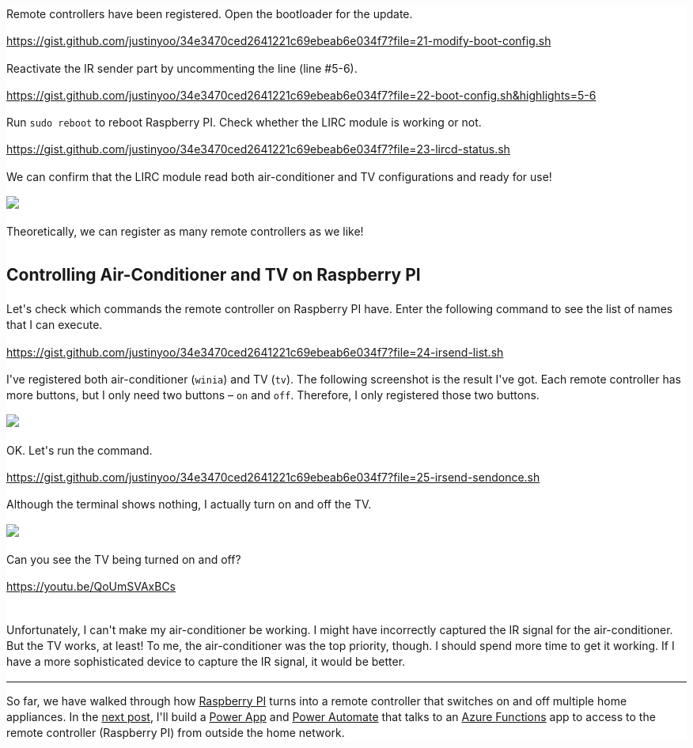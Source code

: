 Remote controllers have been registered. Open the bootloader for the update.

https://gist.github.com/justinyoo/34e3470ced2641221c69ebeab6e034f7?file=21-modify-boot-config.sh

Reactivate the IR sender part by uncommenting the line (line #5-6).

https://gist.github.com/justinyoo/34e3470ced2641221c69ebeab6e034f7?file=22-boot-config.sh&highlights=5-6

Run `sudo reboot` to reboot Raspberry PI. Check whether the LIRC module is working or not.

https://gist.github.com/justinyoo/34e3470ced2641221c69ebeab6e034f7?file=23-lircd-status.sh

We can confirm that the LIRC module read both air-conditioner and TV configurations and ready for use!

![][image-09]

Theoretically, we can register as many remote controllers as we like!


## Controlling Air-Conditioner and TV on Raspberry PI ##

Let's check which commands the remote controller on Raspberry PI have. Enter the following command to see the list of names that I can execute.

https://gist.github.com/justinyoo/34e3470ced2641221c69ebeab6e034f7?file=24-irsend-list.sh

I've registered both air-conditioner (`winia`) and TV (`tv`). The following screenshot is the result I've got. Each remote controller has more buttons, but I only need two buttons &ndash; `on` and `off`. Therefore, I only registered those two buttons.

![][image-10]

OK. Let's run the command.

https://gist.github.com/justinyoo/34e3470ced2641221c69ebeab6e034f7?file=25-irsend-sendonce.sh

Although the terminal shows nothing, I actually turn on and off the TV.

![][image-11]

Can you see the TV being turned on and off?

https://youtu.be/QoUmSVAxBCs

<br/>Unfortunately, I can't make my air-conditioner be working. I might have incorrectly captured the IR signal for the air-conditioner. But the TV works, at least! To me, the air-conditioner was the top priority, though. I should spend more time to get it working. If I have a more sophisticated device to capture the IR signal, it would be better.

---

So far, we have walked through how [Raspberry PI][rpi] turns into a remote controller that switches on and off multiple home appliances. In the [next post][post next], I'll build a [Power App][pw apps] and [Power Automate][pw automate] that talks to an [Azure Functions][az func] app to access to the remote controller (Raspberry PI) from outside the home network.



[image-01]: https://sa0blogs.blob.core.windows.net/devkimchi/2020/08/turning-raspberry-pi-into-remote-controller-01.png
[image-02]: https://sa0blogs.blob.core.windows.net/devkimchi/2020/08/turning-raspberry-pi-into-remote-controller-02.png
[image-03]: https://sa0blogs.blob.core.windows.net/devkimchi/2020/08/turning-raspberry-pi-into-remote-controller-03.png
[image-04]: https://sa0blogs.blob.core.windows.net/devkimchi/2020/08/turning-raspberry-pi-into-remote-controller-04.png
[image-05]: https://sa0blogs.blob.core.windows.net/devkimchi/2020/08/turning-raspberry-pi-into-remote-controller-05.png
[image-06]: https://sa0blogs.blob.core.windows.net/devkimchi/2020/08/turning-raspberry-pi-into-remote-controller-06.png
[image-07]: https://sa0blogs.blob.core.windows.net/devkimchi/2020/08/turning-raspberry-pi-into-remote-controller-07.png
[image-08]: https://sa0blogs.blob.core.windows.net/devkimchi/2020/08/turning-raspberry-pi-into-remote-controller-08.png
[image-09]: https://sa0blogs.blob.core.windows.net/devkimchi/2020/08/turning-raspberry-pi-into-remote-controller-09.png
[image-10]: https://sa0blogs.blob.core.windows.net/devkimchi/2020/08/turning-raspberry-pi-into-remote-controller-10.png
[image-11]: https://sa0blogs.blob.core.windows.net/devkimchi/2020/08/turning-raspberry-pi-into-remote-controller-11.png
[post next]: /2020/08/19/remote-controlling-home-appliances-using-raspberry-pi-and-power-platform/
[twt seojeee]: https://twitter.com/seojeee
[yt lc part1]: https://youtu.be/q8TuRTw0OsQ
[yt lc part2]: https://youtu.be/2iaSu9kOQGE
[gh sample]: https://github.com/devkimchi/Raspberry-PI-Remote-Controller-Sample
[rpi]: https://www.raspberrypi.org/
[rpi 2b]: https://www.raspberrypi.org/products/raspberry-pi-2-model-b/
[rpi ir remote shield]: https://www.amazon.com/IR-Remote-Control-Transceiver-Raspberry/dp/B0713SK7RJ
[rpi os lite]: https://www.raspberrypi.org/downloads/raspberry-pi-os/
[lirc]: https://www.lirc.org/
[lirc remote]: http://lirc-remotes.sourceforge.net/remotes-table.html
[az func]: https://docs.microsoft.com/azure/azure-functions/functions-overview?WT.mc_id=devkimchicom-blog-juyoo
[pw automate]: https://flow.microsoft.com/?WT.mc_id=devkimchicom-blog-juyoo
[pw apps]: https://powerapps.microsoft.com/?WT.mc_id=devkimchicom-blog-juyoo